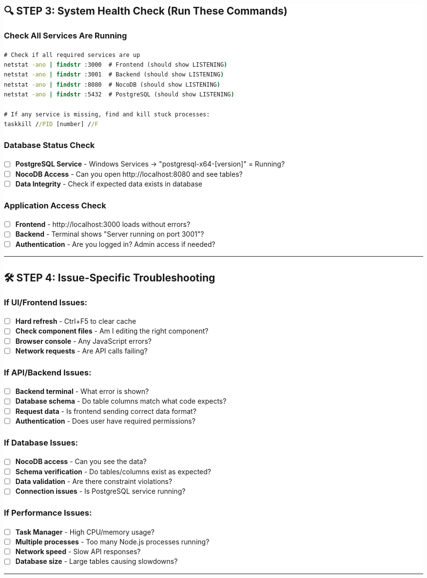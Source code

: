 
## 🔍 STEP 3: System Health Check (Run These Commands)

### Check All Services Are Running
```cmd
# Check if all required services are up
netstat -ano | findstr :3000  # Frontend (should show LISTENING)
netstat -ano | findstr :3001  # Backend (should show LISTENING)
netstat -ano | findstr :8080  # NocoDB (should show LISTENING)  
netstat -ano | findstr :5432  # PostgreSQL (should show LISTENING)

# If any service is missing, find and kill stuck processes:
taskkill //PID [number] //F
```

### Database Status Check
- [ ] **PostgreSQL Service** - Windows Services → "postgresql-x64-[version]" = Running?
- [ ] **NocoDB Access** - Can you open http://localhost:8080 and see tables?
- [ ] **Data Integrity** - Check if expected data exists in database

### Application Access Check
- [ ] **Frontend** - http://localhost:3000 loads without errors?
- [ ] **Backend** - Terminal shows "Server running on port 3001"?
- [ ] **Authentication** - Are you logged in? Admin access if needed?

---

## 🛠️ STEP 4: Issue-Specific Troubleshooting

### If UI/Frontend Issues:
- [ ] **Hard refresh** - Ctrl+F5 to clear cache
- [ ] **Check component files** - Am I editing the right component?
- [ ] **Browser console** - Any JavaScript errors?
- [ ] **Network requests** - Are API calls failing?

### If API/Backend Issues:
- [ ] **Backend terminal** - What error is shown?
- [ ] **Database schema** - Do table columns match what code expects?
- [ ] **Request data** - Is frontend sending correct data format?
- [ ] **Authentication** - Does user have required permissions?

### If Database Issues:
- [ ] **NocoDB access** - Can you see the data?
- [ ] **Schema verification** - Do tables/columns exist as expected?
- [ ] **Data validation** - Are there constraint violations?
- [ ] **Connection issues** - Is PostgreSQL service running?

### If Performance Issues:
- [ ] **Task Manager** - High CPU/memory usage?
- [ ] **Multiple processes** - Too many Node.js processes running?
- [ ] **Network speed** - Slow API responses?
- [ ] **Database size** - Large tables causing slowdowns?

---